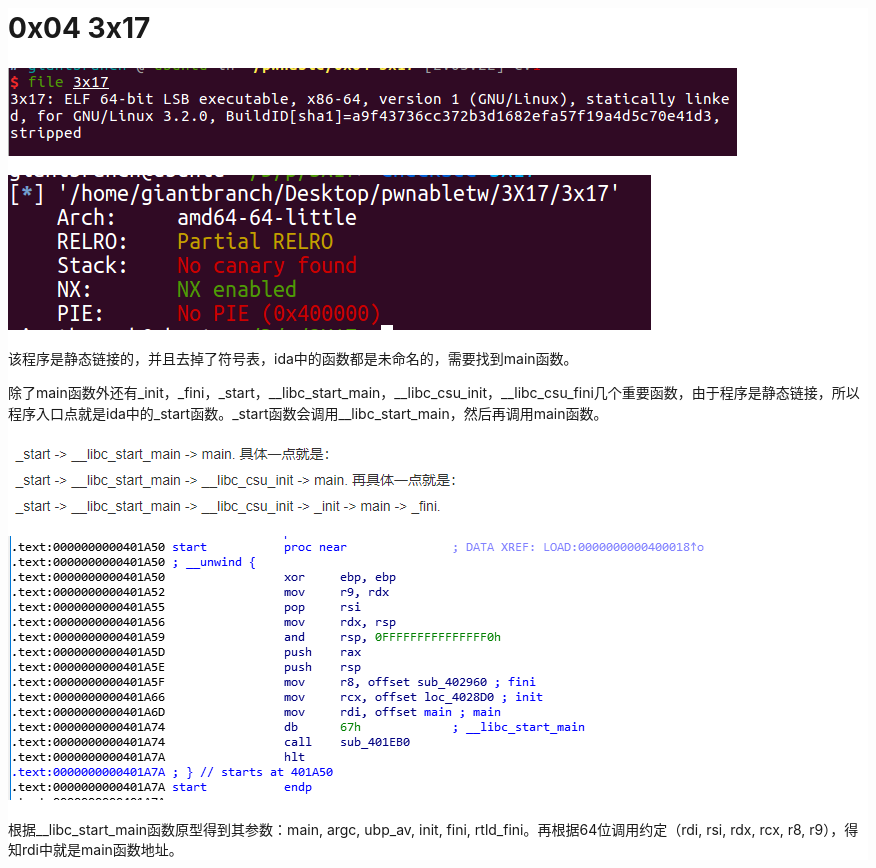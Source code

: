 # 0x04 3x17

![image-20220411170403861](pwnabletw.assets/image-20220411170403861.png)

![image-20220410232652068](pwnabletw.assets/image-20220410232652068.png)

该程序是静态链接的，并且去掉了符号表，ida中的函数都是未命名的，需要找到main函数。

除了main函数外还有\_init，\_fini，_start，\_\_libc_start_main，\_\_libc_csu_init，__libc_csu_fini几个重要函数，由于程序是静态链接，所以程序入口点就是ida中的\_start函数。\_start函数会调用\_\_libc_start_main，然后再调用main函数。

![image-20220412140206719](pwnabletw.assets/image-20220412140206719.png)

![image-20220412142047840](pwnabletw.assets/image-20220412142047840.png)

根据\_\_libc_start_main函数原型得到其参数：main, argc, ubp_av, init, fini, rtld_fini。再根据64位调用约定（rdi, rsi, rdx, rcx, r8, r9），得知rdi中就是main函数地址。
